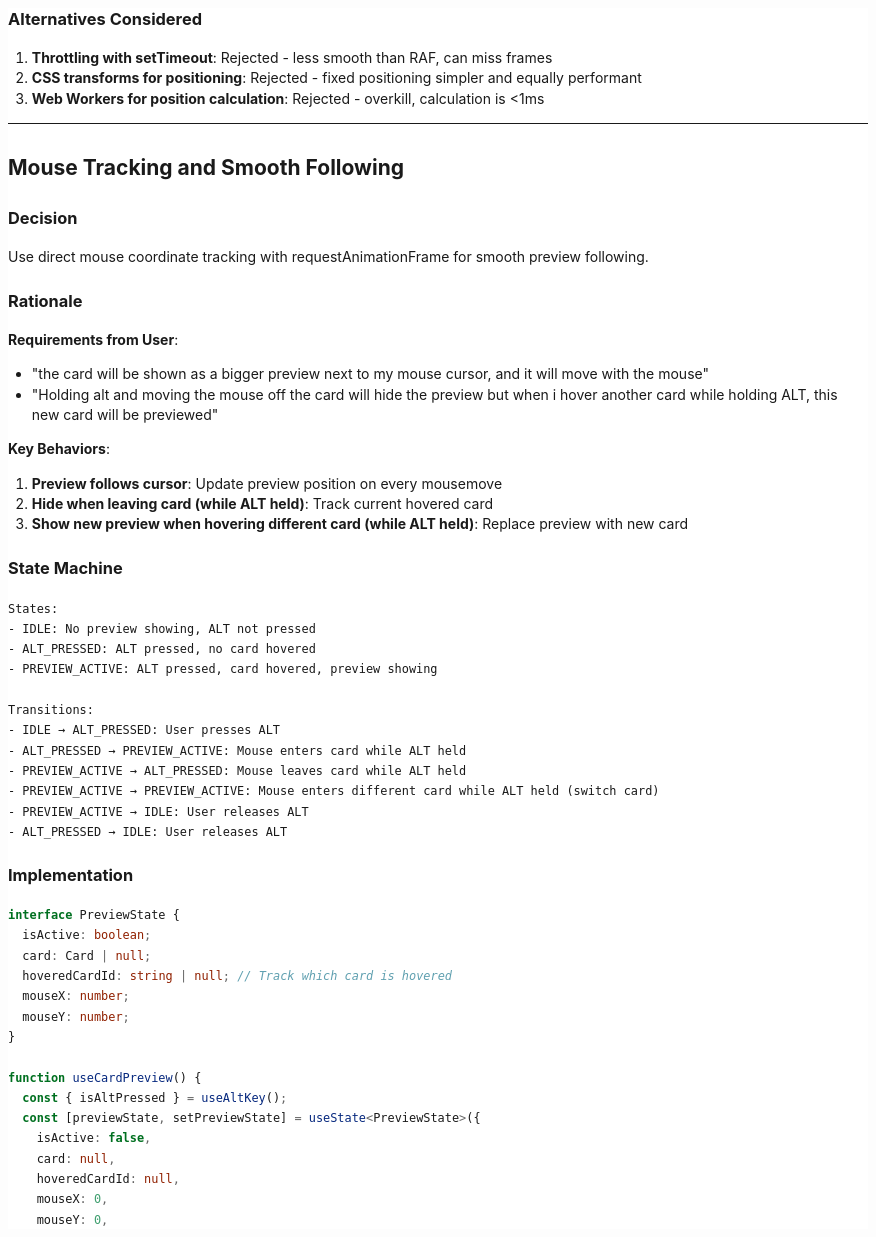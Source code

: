 ### Alternatives Considered

1. **Throttling with setTimeout**: Rejected - less smooth than RAF, can miss frames
2. **CSS transforms for positioning**: Rejected - fixed positioning simpler and equally performant
3. **Web Workers for position calculation**: Rejected - overkill, calculation is <1ms

---

## Mouse Tracking and Smooth Following

### Decision

Use direct mouse coordinate tracking with requestAnimationFrame for smooth preview following.

### Rationale

**Requirements from User**:
- "the card will be shown as a bigger preview next to my mouse cursor, and it will move with the mouse"
- "Holding alt and moving the mouse off the card will hide the preview but when i hover another card while holding ALT, this new card will be previewed"

**Key Behaviors**:

1. **Preview follows cursor**: Update preview position on every mousemove
2. **Hide when leaving card (while ALT held)**: Track current hovered card
3. **Show new preview when hovering different card (while ALT held)**: Replace preview with new card

### State Machine

```
States:
- IDLE: No preview showing, ALT not pressed
- ALT_PRESSED: ALT pressed, no card hovered
- PREVIEW_ACTIVE: ALT pressed, card hovered, preview showing

Transitions:
- IDLE → ALT_PRESSED: User presses ALT
- ALT_PRESSED → PREVIEW_ACTIVE: Mouse enters card while ALT held
- PREVIEW_ACTIVE → ALT_PRESSED: Mouse leaves card while ALT held
- PREVIEW_ACTIVE → PREVIEW_ACTIVE: Mouse enters different card while ALT held (switch card)
- PREVIEW_ACTIVE → IDLE: User releases ALT
- ALT_PRESSED → IDLE: User releases ALT
```

### Implementation

```typescript
interface PreviewState {
  isActive: boolean;
  card: Card | null;
  hoveredCardId: string | null; // Track which card is hovered
  mouseX: number;
  mouseY: number;
}

function useCardPreview() {
  const { isAltPressed } = useAltKey();
  const [previewState, setPreviewState] = useState<PreviewState>({
    isActive: false,
    card: null,
    hoveredCardId: null,
    mouseX: 0,
    mouseY: 0,
```